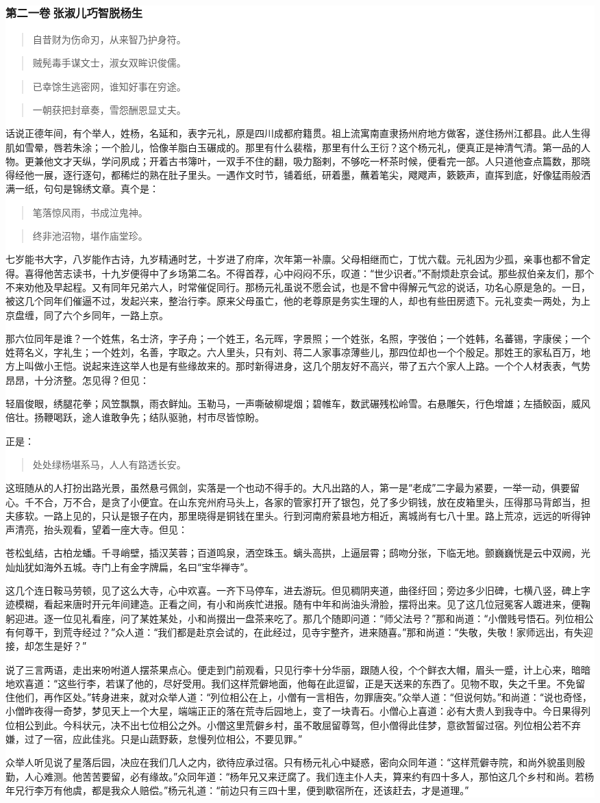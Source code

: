 <script type="text/javascript">
    var head = document.getElementsByTagName('head')[0];
    cssURL = '/public/article_1.css';
    linkTag = document.createElement('link');
    linkTag.href = cssURL;
    linkTag.setAttribute('type','text/css');
    linkTag.setAttribute('rel','stylesheet');
    head.appendChild(linkTag);
</script>
### 第二一卷 张淑儿巧智脱杨生

> 自昔财为伤命刃，从来智乃护身符。

> 贼髡毒手谋文士，淑女双眸识俊儒。

> 已幸馀生逃密网，谁知好事在穷途。

> 一朝获把封章奏，雪怨酬恩显丈夫。

话说正德年间，有个举人，姓杨，名延和，表字元礼，原是四川成都府籍贯。祖上流寓南直隶扬州府地方做客，遂住扬州江都县。此人生得肌如雪晕，唇若朱涂；一个脸儿，恰像羊脂白玉碾成的。那里有什么裴楷，那里有什么王衍？这个杨元礼，便真正是神清气清。第一品的人物。更兼他文才天纵，学问夙成；开着古书簿叶，一双手不住的翻，吸力豁剌，不够吃一杯茶时候，便看完一部。人只道他查点篇数，那晓得经他一展，逐行逐句，都稀烂的熟在肚子里头。一遇作文时节，铺着纸，研着墨，蘸着笔尖，飕飕声，簌簌声，直挥到底，好像猛雨般洒满一纸，句句是锦绣文章。真个是：

> 笔落惊风雨，书成泣鬼神。

> 终非池沼物，堪作庙堂珍。

七岁能书大字，八岁能作古诗，九岁精通时艺，十岁进了府庠，次年第一补廪。父母相继而亡，丁忧六载。元礼因为少孤，亲事也都不曾定得。喜得他苦志读书，十九岁便得中了乡场第二名。不得首荐，心中闷闷不乐，叹道：“世少识者。”不耐烦赴京会试。那些叔伯亲友们，那个不来劝他及早起程。又有同年兄弟六人，时常催促同行。那杨元礼虽说不愿会试，也是不曾中得解元气忿的说话，功名心原是急的。一日，被这几个同年们催逼不过，发起兴来，整治行李。原来父母虽亡，他的老尊原是务实生理的人，却也有些田房遗下。元礼变卖一两处，为上京盘缠，同了六个乡同年，一路上京。

那六位同年是谁？一个姓焦，名士济，字子舟；一个姓王，名元晖，字景照；一个姓张，名照，字弢伯；一个姓韩，名蕃锡，字康侯；一个姓蒋名义，字礼生；一个姓刘，名善，字取之。六人里头，只有刘、蒋二人家事凉薄些儿，那四位却也一个个殷足。那姓王的家私百万，地方上叫做小王恺。说起来连这举人也是有些缘故来的。那时新得进身，这几个朋友好不高兴，带了五六个家人上路。一个个人材表表，气势昂昂，十分济整。怎见得？但见：

轻眉俊眼，绣腿花拳；风笠飘飘，雨衣鲜灿。玉勒马，一声嘶破柳堤烟；碧帷车，数武碾残松岭雪。右悬雕矢，行色增雄；左插鲛函，威风倍壮。扬鞭喝跃，途人谁敢争先；结队驱驰，村市尽皆惊盼。

正是：

> 处处绿杨堪系马，人人有路透长安。

这班随从的人打扮出路光景，虽然悬弓佩剑，实落是一个也动不得手的。大凡出路的人，第一是“老成”二字最为紧要，一举一动，俱要留心。千不合，万不合，是贪了小便宜。在山东兖州府马头上，各家的管家打开了银包，兑了多少铜钱，放在皮箱里头，压得那马背郎当，担夫痑软。一路上见的，只认是银子在内，那里晓得是铜钱在里头。行到河南府萦县地方相近，离城尚有七八十里。路上荒凉，远远的听得钟声清亮，抬头观看，望着一座大寺。但见：

苍松虬结，古柏龙蟠。千寻峭壁，插汉芙蓉；百道鸣泉，洒空珠玉。螭头高拱，上逼层霄；鸱吻分张，下临无地。颤巍巍恍是云中双阙，光灿灿犹如海外五城。寺门上有金字牌扁，名曰“宝华禅寺”。

这几个连日鞍马劳顿，见了这么大寺，心中欢喜。一齐下马停车，进去游玩。但见稠阴夹道，曲径纡回；旁边多少旧碑，七横八竖，碑上字迹模糊，看起来唐时开元年间建造。正看之间，有小和尚疾忙进报。随有中年和尚油头滑脸，摆将出来。见了这几位冠冕客人踱进来，便鞠躬迎进。逐一位见礼看座，问了某姓某处，小和尚掇出一盘茶来吃了。那几个随即问道：“师父法号？”那和尚道：“小僧贱号悟石。列位相公有何尊干，到荒寺经过？”众人道：“我们都是赴京会试的，在此经过，见寺宇整齐，进来随喜。”那和尚道：“失敬，失敬！家师远出，有失迎接，却怎生是好？”

说了三言两语，走出来吩咐道人摆茶果点心。便走到门前观看，只见行李十分华丽，跟随人役，个个鲜衣大帽，眉头一蹙，计上心来，暗暗地欢喜道：“这些行李，若谋了他的，尽好受用。我们这样荒僻地面，他每在此逗留，正是天送来的东西了。见物不取，失之千里。不免留住他们，再作区处。”转身进来，就对众举人道：“列位相公在上，小僧有一言相告，勿罪唐突。”众举人道：“但说何妨。”和尚道：“说也奇怪，小僧昨夜得一奇梦，梦见天上一个大星，端端正正的落在荒寺后园地上，变了一块青石。小僧心上喜道：必有大贵人到我寺中。今日果得列位相公到此。今科状元，决不出七位相公之外。小僧这里荒僻乡村，虽不敢屈留尊驾，但小僧得此佳梦，意欲暂留过宿。列位相公若不弃嫌，过了一宿，应此佳兆。只是山蔬野蔌，怠慢列位相公，不要见罪。”

众举人听见说了星落后园，决应在我们几人之内，欲待应承过宿。只有杨元礼心中疑惑，密向众同年道：“这样荒僻寺院，和尚外貌虽则殷勤，人心难测。他苦苦要留，必有缘故。”众同年道：“杨年兄又来迂腐了。我们连主仆人夫，算来约有四十多人，那怕这几个乡村和尚。若杨年兄行李万有他虞，都是我众人赔偿。”杨元礼道：“前边只有三四十里，便到歇宿所在，还该赶去，才是道理。”
